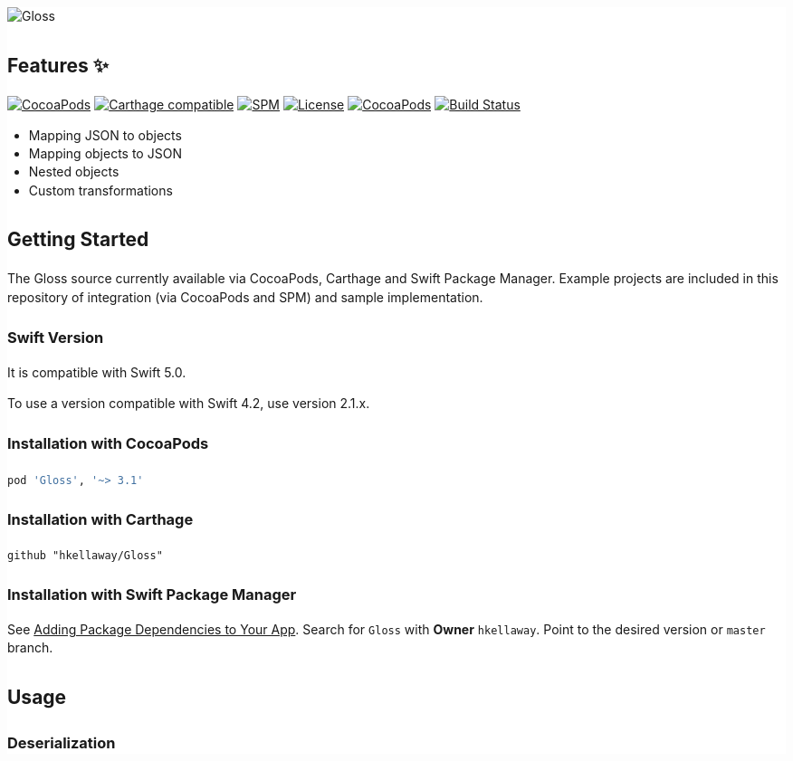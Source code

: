 ![Gloss](http://hkellaway.github.io/Gloss/images/gloss_logo_tagline.png)

## Features :sparkles:  
[![CocoaPods](https://img.shields.io/cocoapods/v/Gloss.svg)](http://cocoapods.org/pods/Gloss) 
[![Carthage compatible](https://img.shields.io/badge/Carthage-compatible-4BC51D.svg)](https://github.com/Carthage/Carthage) 
[![SPM](https://img.shields.io/badge/SPM-compatible-brightgreen.svg)](https://github.com/apple/swift-package-manager)
[![License](https://img.shields.io/cocoapods/l/Gloss.svg)](https://raw.githubusercontent.com/hkellaway/Gloss/master/LICENSE) 
[![CocoaPods](https://img.shields.io/cocoapods/p/Gloss.svg)](http://cocoapods.org/pods/Gloss)
[![Build Status](https://travis-ci.org/hkellaway/Gloss.svg?branch=develop)](https://travis-ci.org/hkellaway/Gloss)

* Mapping JSON to objects
* Mapping objects to JSON
* Nested objects
* Custom transformations

## Getting Started

The Gloss source currently available via CocoaPods, Carthage and Swift Package Manager. Example projects are included in this repository of integration (via CocoaPods and SPM) and sample implementation.

### Swift Version

It is compatible with Swift 5.0.

To use a version compatible with Swift 4.2, use version 2.1.x.

### Installation with CocoaPods

```ruby
pod 'Gloss', '~> 3.1'
```

### Installation with Carthage

```
github "hkellaway/Gloss"
```

### Installation with Swift Package Manager

See [Adding Package Dependencies to Your App](https://developer.apple.com/documentation/xcode/adding_package_dependencies_to_your_app). Search for `Gloss` with **Owner** `hkellaway`. Point to the desired version or `master` branch.

## Usage

### Deserialization
